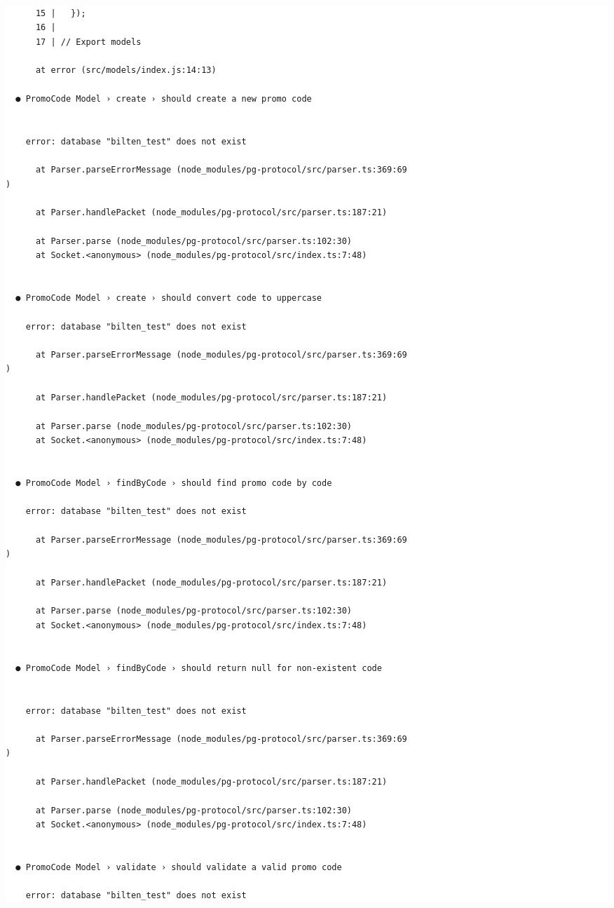 ```
      15 |   });
      16 |
      17 | // Export models

      at error (src/models/index.js:14:13)

  ● PromoCode Model › create › should create a new promo code


    error: database "bilten_test" does not exist

      at Parser.parseErrorMessage (node_modules/pg-protocol/src/parser.ts:369:69
)

      at Parser.handlePacket (node_modules/pg-protocol/src/parser.ts:187:21)

      at Parser.parse (node_modules/pg-protocol/src/parser.ts:102:30)
      at Socket.<anonymous> (node_modules/pg-protocol/src/index.ts:7:48)


  ● PromoCode Model › create › should convert code to uppercase

    error: database "bilten_test" does not exist

      at Parser.parseErrorMessage (node_modules/pg-protocol/src/parser.ts:369:69
)

      at Parser.handlePacket (node_modules/pg-protocol/src/parser.ts:187:21)

      at Parser.parse (node_modules/pg-protocol/src/parser.ts:102:30)
      at Socket.<anonymous> (node_modules/pg-protocol/src/index.ts:7:48)


  ● PromoCode Model › findByCode › should find promo code by code

    error: database "bilten_test" does not exist

      at Parser.parseErrorMessage (node_modules/pg-protocol/src/parser.ts:369:69
)

      at Parser.handlePacket (node_modules/pg-protocol/src/parser.ts:187:21)

      at Parser.parse (node_modules/pg-protocol/src/parser.ts:102:30)
      at Socket.<anonymous> (node_modules/pg-protocol/src/index.ts:7:48)


  ● PromoCode Model › findByCode › should return null for non-existent code


    error: database "bilten_test" does not exist

      at Parser.parseErrorMessage (node_modules/pg-protocol/src/parser.ts:369:69
)

      at Parser.handlePacket (node_modules/pg-protocol/src/parser.ts:187:21)

      at Parser.parse (node_modules/pg-protocol/src/parser.ts:102:30)
      at Socket.<anonymous> (node_modules/pg-protocol/src/index.ts:7:48)


  ● PromoCode Model › validate › should validate a valid promo code

    error: database "bilten_test" does not exist
```